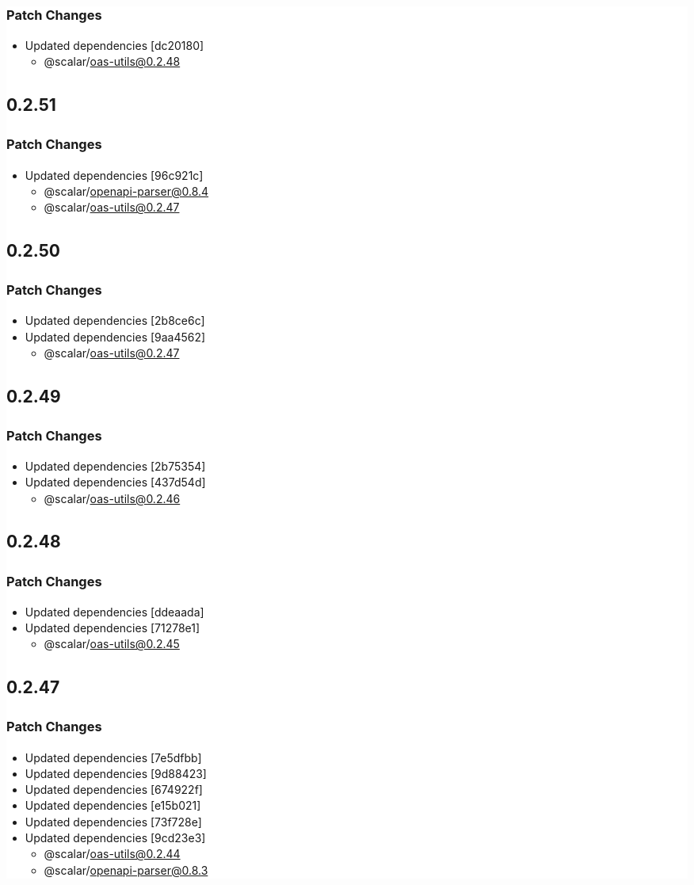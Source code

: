 ### Patch Changes

- Updated dependencies [dc20180]
  - @scalar/oas-utils@0.2.48

## 0.2.51

### Patch Changes

- Updated dependencies [96c921c]
  - @scalar/openapi-parser@0.8.4
  - @scalar/oas-utils@0.2.47

## 0.2.50

### Patch Changes

- Updated dependencies [2b8ce6c]
- Updated dependencies [9aa4562]
  - @scalar/oas-utils@0.2.47

## 0.2.49

### Patch Changes

- Updated dependencies [2b75354]
- Updated dependencies [437d54d]
  - @scalar/oas-utils@0.2.46

## 0.2.48

### Patch Changes

- Updated dependencies [ddeaada]
- Updated dependencies [71278e1]
  - @scalar/oas-utils@0.2.45

## 0.2.47

### Patch Changes

- Updated dependencies [7e5dfbb]
- Updated dependencies [9d88423]
- Updated dependencies [674922f]
- Updated dependencies [e15b021]
- Updated dependencies [73f728e]
- Updated dependencies [9cd23e3]
  - @scalar/oas-utils@0.2.44
  - @scalar/openapi-parser@0.8.3
